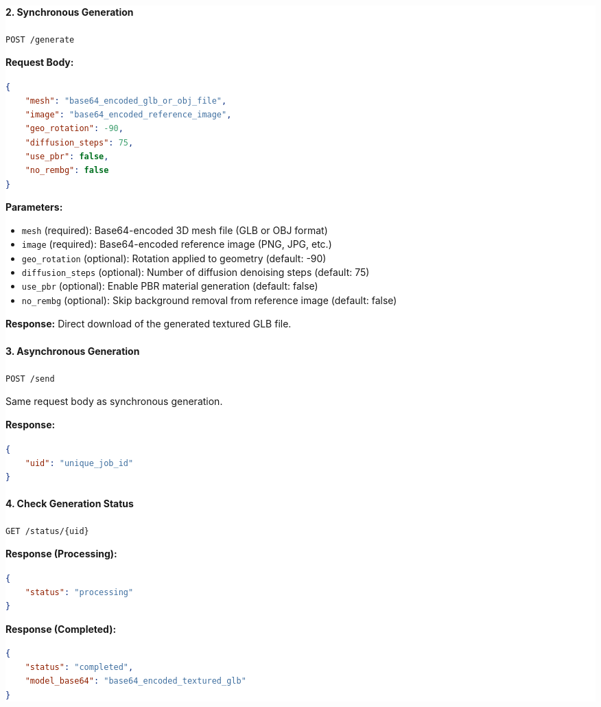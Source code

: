 #### 2. Synchronous Generation
```
POST /generate
```

**Request Body:**
```json
{
    "mesh": "base64_encoded_glb_or_obj_file",
    "image": "base64_encoded_reference_image",
    "geo_rotation": -90,
    "diffusion_steps": 75,
    "use_pbr": false,
    "no_rembg": false
}
```

**Parameters:**
- `mesh` (required): Base64-encoded 3D mesh file (GLB or OBJ format)
- `image` (required): Base64-encoded reference image (PNG, JPG, etc.)
- `geo_rotation` (optional): Rotation applied to geometry (default: -90)
- `diffusion_steps` (optional): Number of diffusion denoising steps (default: 75)
- `use_pbr` (optional): Enable PBR material generation (default: false)
- `no_rembg` (optional): Skip background removal from reference image (default: false)

**Response:** 
Direct download of the generated textured GLB file.

#### 3. Asynchronous Generation
```
POST /send
```

Same request body as synchronous generation.

**Response:**
```json
{
    "uid": "unique_job_id"
}
```

#### 4. Check Generation Status
```
GET /status/{uid}
```

**Response (Processing):**
```json
{
    "status": "processing"
}
```

**Response (Completed):**
```json
{
    "status": "completed",
    "model_base64": "base64_encoded_textured_glb"
}
```
